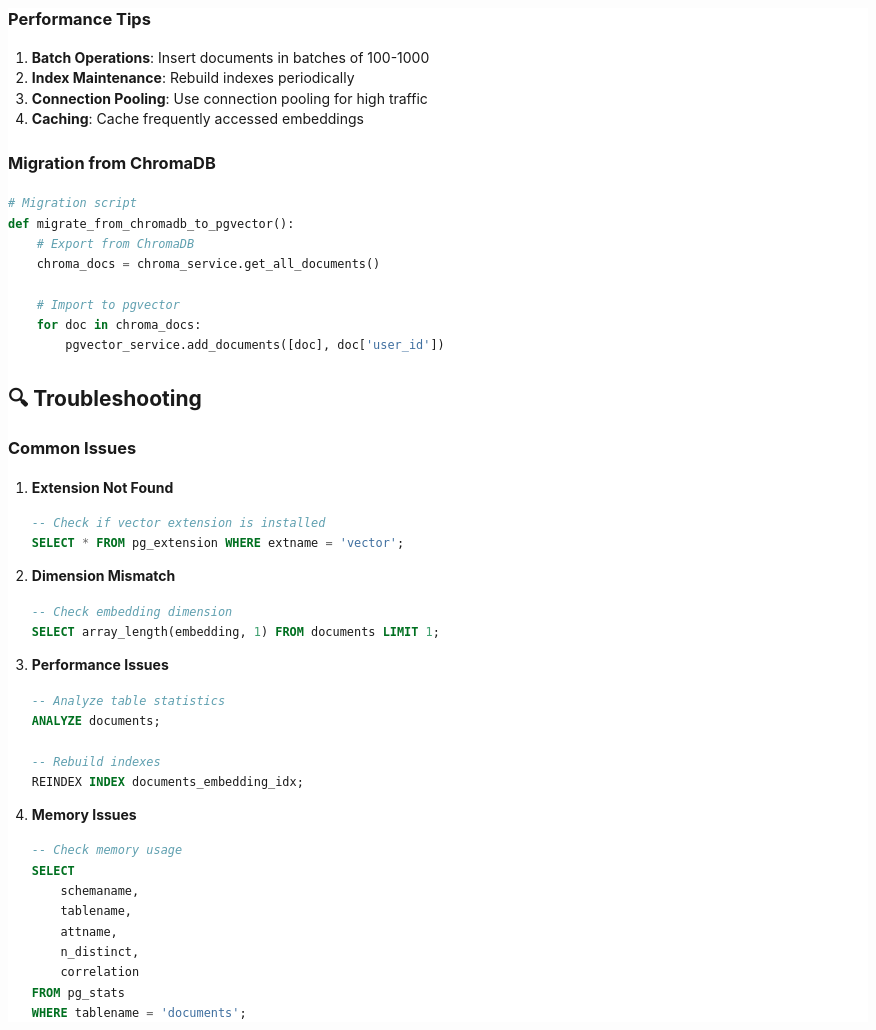 ### Performance Tips

1. **Batch Operations**: Insert documents in batches of 100-1000
2. **Index Maintenance**: Rebuild indexes periodically
3. **Connection Pooling**: Use connection pooling for high traffic
4. **Caching**: Cache frequently accessed embeddings

### Migration from ChromaDB

```python
# Migration script
def migrate_from_chromadb_to_pgvector():
    # Export from ChromaDB
    chroma_docs = chroma_service.get_all_documents()
    
    # Import to pgvector
    for doc in chroma_docs:
        pgvector_service.add_documents([doc], doc['user_id'])
```

## 🔍 Troubleshooting

### Common Issues

1. **Extension Not Found**
   ```sql
   -- Check if vector extension is installed
   SELECT * FROM pg_extension WHERE extname = 'vector';
   ```

2. **Dimension Mismatch**
   ```sql
   -- Check embedding dimension
   SELECT array_length(embedding, 1) FROM documents LIMIT 1;
   ```

3. **Performance Issues**
   ```sql
   -- Analyze table statistics
   ANALYZE documents;
   
   -- Rebuild indexes
   REINDEX INDEX documents_embedding_idx;
   ```

4. **Memory Issues**
   ```sql
   -- Check memory usage
   SELECT 
       schemaname,
       tablename,
       attname,
       n_distinct,
       correlation
   FROM pg_stats 
   WHERE tablename = 'documents';
   ```
